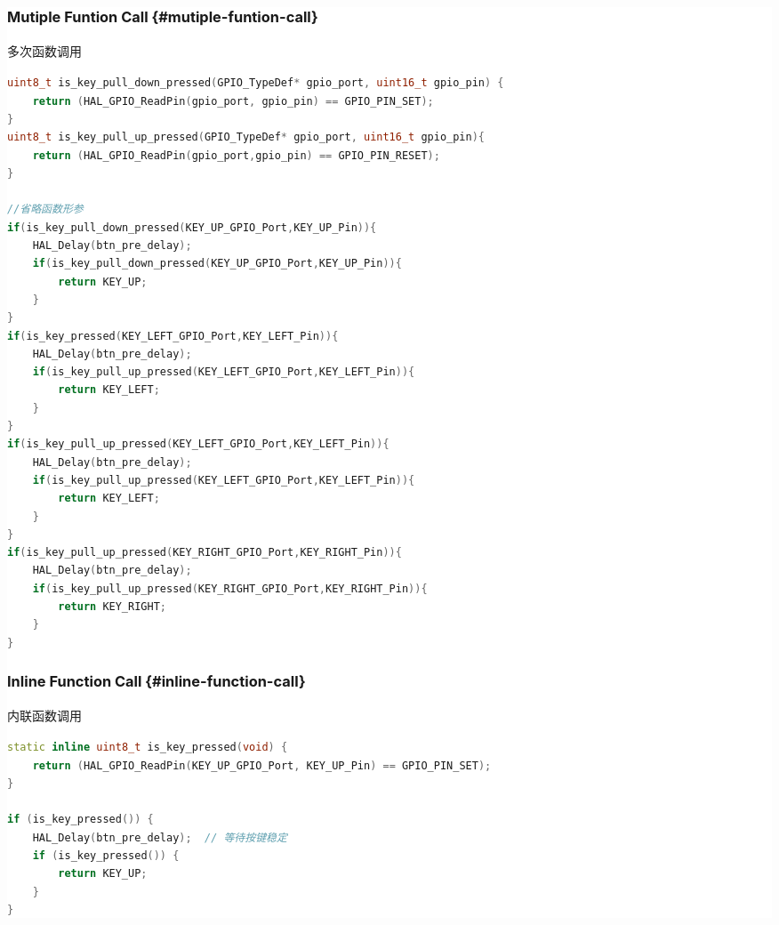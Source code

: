 
### Mutiple Funtion Call {#mutiple-funtion-call}

多次函数调用

```cpp
uint8_t is_key_pull_down_pressed(GPIO_TypeDef* gpio_port, uint16_t gpio_pin) {
    return (HAL_GPIO_ReadPin(gpio_port, gpio_pin) == GPIO_PIN_SET);
}
uint8_t is_key_pull_up_pressed(GPIO_TypeDef* gpio_port, uint16_t gpio_pin){
    return (HAL_GPIO_ReadPin(gpio_port,gpio_pin) == GPIO_PIN_RESET);
}

//省略函数形参
if(is_key_pull_down_pressed(KEY_UP_GPIO_Port,KEY_UP_Pin)){
    HAL_Delay(btn_pre_delay);
    if(is_key_pull_down_pressed(KEY_UP_GPIO_Port,KEY_UP_Pin)){
        return KEY_UP;
    }
}
if(is_key_pressed(KEY_LEFT_GPIO_Port,KEY_LEFT_Pin)){
    HAL_Delay(btn_pre_delay);
    if(is_key_pull_up_pressed(KEY_LEFT_GPIO_Port,KEY_LEFT_Pin)){
        return KEY_LEFT;
    }
}
if(is_key_pull_up_pressed(KEY_LEFT_GPIO_Port,KEY_LEFT_Pin)){
    HAL_Delay(btn_pre_delay);
    if(is_key_pull_up_pressed(KEY_LEFT_GPIO_Port,KEY_LEFT_Pin)){
        return KEY_LEFT;
    }
}
if(is_key_pull_up_pressed(KEY_RIGHT_GPIO_Port,KEY_RIGHT_Pin)){
    HAL_Delay(btn_pre_delay);
    if(is_key_pull_up_pressed(KEY_RIGHT_GPIO_Port,KEY_RIGHT_Pin)){
        return KEY_RIGHT;
    }
}
```


### Inline Function Call {#inline-function-call}

内联函数调用

```cpp
static inline uint8_t is_key_pressed(void) {
    return (HAL_GPIO_ReadPin(KEY_UP_GPIO_Port, KEY_UP_Pin) == GPIO_PIN_SET);
}

if (is_key_pressed()) {
    HAL_Delay(btn_pre_delay);  // 等待按键稳定
    if (is_key_pressed()) {
        return KEY_UP;
    }
}
```
